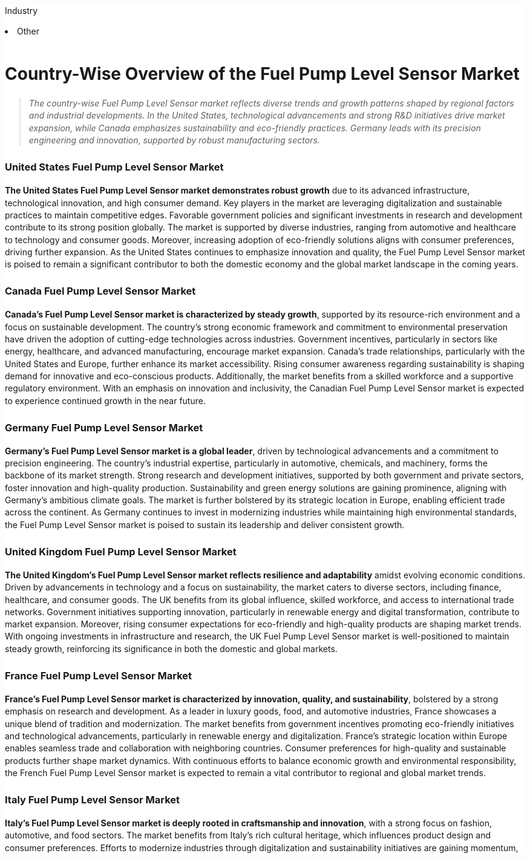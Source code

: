 Industry</li><li>Other</li></ul><h1><span class="">Country-Wise Overview of the Fuel Pump Level Sensor Market<br /></span></h1><blockquote><p><em><span class="">The country-wise Fuel Pump Level Sensor market reflects diverse trends and growth patterns shaped by regional factors and industrial developments. In the United States, technological advancements and strong R&amp;D initiatives drive market expansion, while Canada emphasizes sustainability and eco-friendly practices. Germany leads with its precision engineering and innovation, supported by robust manufacturing sectors.</span></em></p></blockquote><h3><strong>United States Fuel Pump Level Sensor Market</strong></h3><p><strong>The United States Fuel Pump Level Sensor market demonstrates robust growth</strong> due to its advanced infrastructure, technological innovation, and high consumer demand. Key players in the market are leveraging digitalization and sustainable practices to maintain competitive edges. Favorable government policies and significant investments in research and development contribute to its strong position globally. The market is supported by diverse industries, ranging from automotive and healthcare to technology and consumer goods. Moreover, increasing adoption of eco-friendly solutions aligns with consumer preferences, driving further expansion. As the United States continues to emphasize innovation and quality, the Fuel Pump Level Sensor market is poised to remain a significant contributor to both the domestic economy and the global market landscape in the coming years.</p><h3><strong>Canada Fuel Pump Level Sensor Market</strong></h3><p><strong>Canada&rsquo;s Fuel Pump Level Sensor market is characterized by steady growth</strong>, supported by its resource-rich environment and a focus on sustainable development. The country&rsquo;s strong economic framework and commitment to environmental preservation have driven the adoption of cutting-edge technologies across industries. Government incentives, particularly in sectors like energy, healthcare, and advanced manufacturing, encourage market expansion. Canada&rsquo;s trade relationships, particularly with the United States and Europe, further enhance its market accessibility. Rising consumer awareness regarding sustainability is shaping demand for innovative and eco-conscious products. Additionally, the market benefits from a skilled workforce and a supportive regulatory environment. With an emphasis on innovation and inclusivity, the Canadian Fuel Pump Level Sensor market is expected to experience continued growth in the near future.</p><h3><strong>Germany Fuel Pump Level Sensor Market</strong></h3><p><strong>Germany&rsquo;s Fuel Pump Level Sensor market is a global leader</strong>, driven by technological advancements and a commitment to precision engineering. The country&rsquo;s industrial expertise, particularly in automotive, chemicals, and machinery, forms the backbone of its market strength. Strong research and development initiatives, supported by both government and private sectors, foster innovation and high-quality production. Sustainability and green energy solutions are gaining prominence, aligning with Germany&rsquo;s ambitious climate goals. The market is further bolstered by its strategic location in Europe, enabling efficient trade across the continent. As Germany continues to invest in modernizing industries while maintaining high environmental standards, the Fuel Pump Level Sensor market is poised to sustain its leadership and deliver consistent growth.</p><h3><strong>United Kingdom Fuel Pump Level Sensor Market</strong></h3><p><strong>The United Kingdom&rsquo;s Fuel Pump Level Sensor market reflects resilience and adaptability</strong> amidst evolving economic conditions. Driven by advancements in technology and a focus on sustainability, the market caters to diverse sectors, including finance, healthcare, and consumer goods. The UK benefits from its global influence, skilled workforce, and access to international trade networks. Government initiatives supporting innovation, particularly in renewable energy and digital transformation, contribute to market expansion. Moreover, rising consumer expectations for eco-friendly and high-quality products are shaping market trends. With ongoing investments in infrastructure and research, the UK Fuel Pump Level Sensor market is well-positioned to maintain steady growth, reinforcing its significance in both the domestic and global markets.</p><h3><strong>France Fuel Pump Level Sensor Market</strong></h3><p><strong>France&rsquo;s Fuel Pump Level Sensor market is characterized by innovation, quality, and sustainability</strong>, bolstered by a strong emphasis on research and development. As a leader in luxury goods, food, and automotive industries, France showcases a unique blend of tradition and modernization. The market benefits from government incentives promoting eco-friendly initiatives and technological advancements, particularly in renewable energy and digitalization. France&rsquo;s strategic location within Europe enables seamless trade and collaboration with neighboring countries. Consumer preferences for high-quality and sustainable products further shape market dynamics. With continuous efforts to balance economic growth and environmental responsibility, the French Fuel Pump Level Sensor market is expected to remain a vital contributor to regional and global market trends.</p><h3><strong>Italy Fuel Pump Level Sensor Market</strong></h3><p><strong>Italy&rsquo;s Fuel Pump Level Sensor market is deeply rooted in craftsmanship and innovation</strong>, with a strong focus on fashion, automotive, and food sectors. The market benefits from Italy&rsquo;s rich cultural heritage, which influences product design and consumer preferences. Efforts to modernize industries through digitalization and sustainability initiatives are gaining momentum,